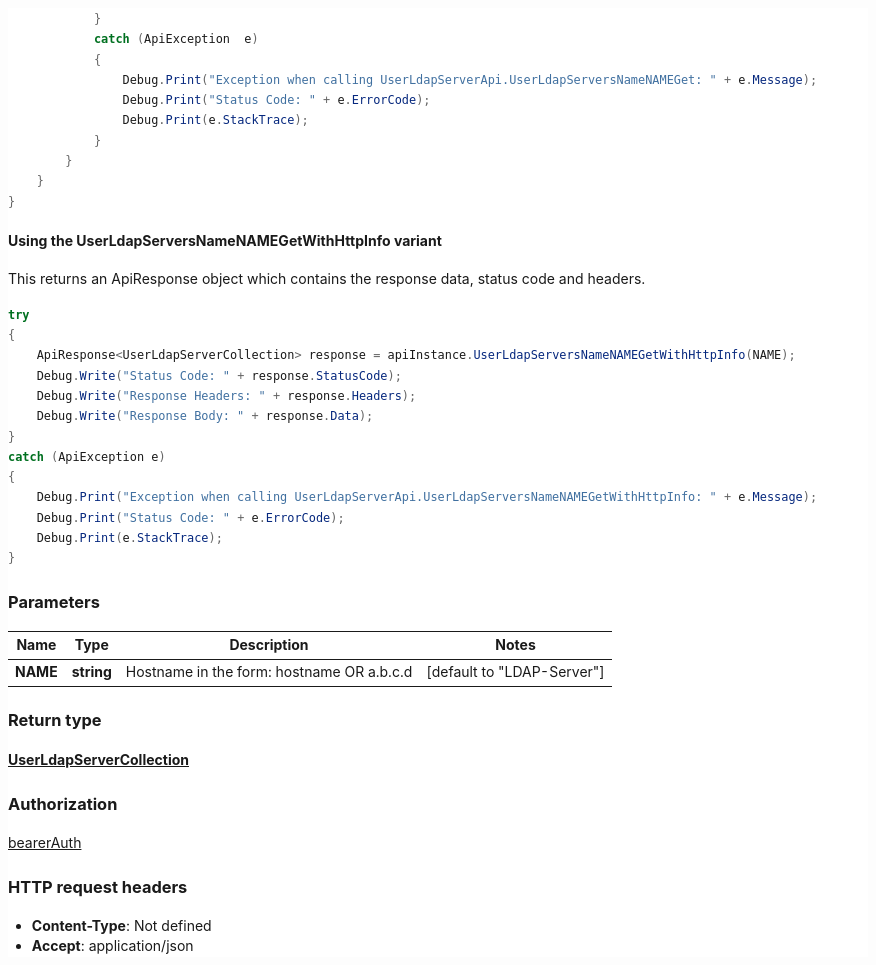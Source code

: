 ```csharp
            }
            catch (ApiException  e)
            {
                Debug.Print("Exception when calling UserLdapServerApi.UserLdapServersNameNAMEGet: " + e.Message);
                Debug.Print("Status Code: " + e.ErrorCode);
                Debug.Print(e.StackTrace);
            }
        }
    }
}
```

#### Using the UserLdapServersNameNAMEGetWithHttpInfo variant
This returns an ApiResponse object which contains the response data, status code and headers.

```csharp
try
{
    ApiResponse<UserLdapServerCollection> response = apiInstance.UserLdapServersNameNAMEGetWithHttpInfo(NAME);
    Debug.Write("Status Code: " + response.StatusCode);
    Debug.Write("Response Headers: " + response.Headers);
    Debug.Write("Response Body: " + response.Data);
}
catch (ApiException e)
{
    Debug.Print("Exception when calling UserLdapServerApi.UserLdapServersNameNAMEGetWithHttpInfo: " + e.Message);
    Debug.Print("Status Code: " + e.ErrorCode);
    Debug.Print(e.StackTrace);
}
```

### Parameters

| Name | Type | Description | Notes |
|------|------|-------------|-------|
| **NAME** | **string** | Hostname in the form: hostname OR a.b.c.d | [default to &quot;LDAP-Server&quot;] |

### Return type

[**UserLdapServerCollection**](UserLdapServerCollection.md)

### Authorization

[bearerAuth](../README.md#bearerAuth)

### HTTP request headers

 - **Content-Type**: Not defined
 - **Accept**: application/json
